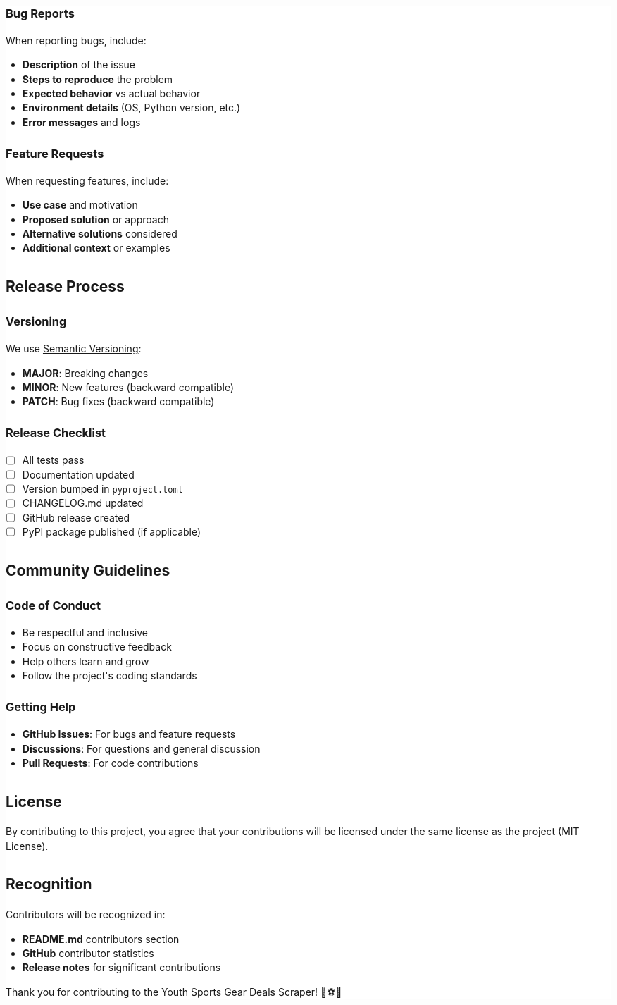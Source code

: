 ### Bug Reports
When reporting bugs, include:
- **Description** of the issue
- **Steps to reproduce** the problem
- **Expected behavior** vs actual behavior
- **Environment details** (OS, Python version, etc.)
- **Error messages** and logs

### Feature Requests
When requesting features, include:
- **Use case** and motivation
- **Proposed solution** or approach
- **Alternative solutions** considered
- **Additional context** or examples

## Release Process

### Versioning
We use [Semantic Versioning](https://semver.org/):
- **MAJOR**: Breaking changes
- **MINOR**: New features (backward compatible)
- **PATCH**: Bug fixes (backward compatible)

### Release Checklist
- [ ] All tests pass
- [ ] Documentation updated
- [ ] Version bumped in `pyproject.toml`
- [ ] CHANGELOG.md updated
- [ ] GitHub release created
- [ ] PyPI package published (if applicable)

## Community Guidelines

### Code of Conduct
- Be respectful and inclusive
- Focus on constructive feedback
- Help others learn and grow
- Follow the project's coding standards

### Getting Help
- **GitHub Issues**: For bugs and feature requests
- **Discussions**: For questions and general discussion
- **Pull Requests**: For code contributions

## License

By contributing to this project, you agree that your contributions will be licensed under the same license as the project (MIT License).

## Recognition

Contributors will be recognized in:
- **README.md** contributors section
- **GitHub** contributor statistics
- **Release notes** for significant contributions

Thank you for contributing to the Youth Sports Gear Deals Scraper! 🏈⚽🏀
